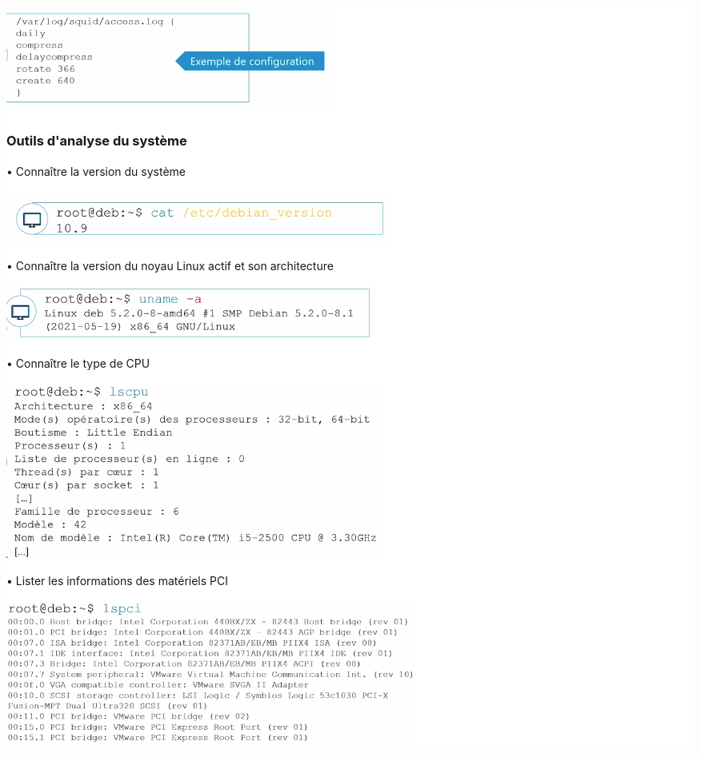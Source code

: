 ![Alt text](image-15.png)


### Outils d'analyse du système

• Connaître la version du système

![Alt text](image-16.png)

• Connaître la version du noyau Linux actif et son architecture

![Alt text](image-17.png)


• Connaître le type de CPU

![Alt text](image-18.png)

• Lister les informations des matériels PCI

![Alt text](image-19.png)
